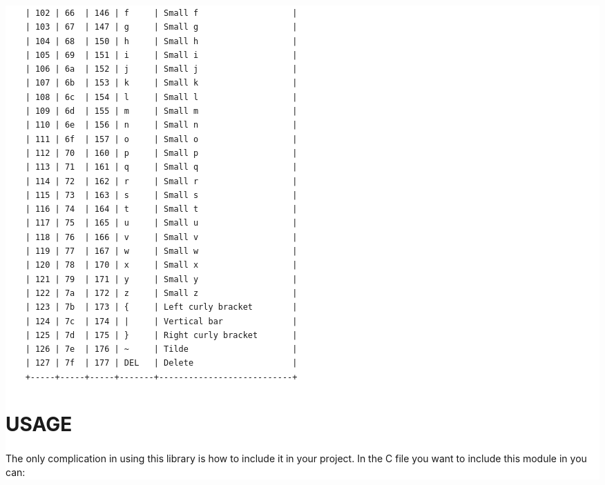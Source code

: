         | 102 | 66  | 146 | f     | Small f                   |
        | 103 | 67  | 147 | g     | Small g                   |
        | 104 | 68  | 150 | h     | Small h                   |
        | 105 | 69  | 151 | i     | Small i                   |
        | 106 | 6a  | 152 | j     | Small j                   |
        | 107 | 6b  | 153 | k     | Small k                   |
        | 108 | 6c  | 154 | l     | Small l                   |
        | 109 | 6d  | 155 | m     | Small m                   |
        | 110 | 6e  | 156 | n     | Small n                   |
        | 111 | 6f  | 157 | o     | Small o                   |
        | 112 | 70  | 160 | p     | Small p                   |
        | 113 | 71  | 161 | q     | Small q                   |
        | 114 | 72  | 162 | r     | Small r                   |
        | 115 | 73  | 163 | s     | Small s                   |
        | 116 | 74  | 164 | t     | Small t                   |
        | 117 | 75  | 165 | u     | Small u                   |
        | 118 | 76  | 166 | v     | Small v                   |
        | 119 | 77  | 167 | w     | Small w                   |
        | 120 | 78  | 170 | x     | Small x                   |
        | 121 | 79  | 171 | y     | Small y                   |
        | 122 | 7a  | 172 | z     | Small z                   |
        | 123 | 7b  | 173 | {     | Left curly bracket        |
        | 124 | 7c  | 174 | |     | Vertical bar              |
        | 125 | 7d  | 175 | }     | Right curly bracket       |
        | 126 | 7e  | 176 | ~     | Tilde                     |
        | 127 | 7f  | 177 | DEL   | Delete                    |
        +-----+-----+-----+-------+---------------------------+

# USAGE

The only complication in using this library is how to include
it in your project. In the C file you want to include this
module in you can:
